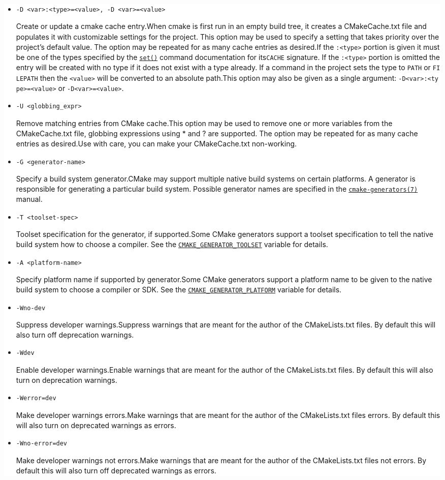 - `-D <var>:<type>=<value>, -D <var>=<value>`

  Create or update a cmake cache entry.When cmake is first run in an empty build tree, it creates a CMakeCache.txt file and populates it with customizable settings for the project. This option may be used to specify a setting that takes priority over the project’s default value. The option may be repeated for as many cache entries as desired.If the `:<type>` portion is given it must be one of the types specified by the [`set()`](https://cmake.org/cmake/help/v3.13/command/set.html#command:set) command documentation for its`CACHE` signature. If the `:<type>` portion is omitted the entry will be created with no type if it does not exist with a type already. If a command in the project sets the type to `PATH` or `FILEPATH` then the `<value>` will be converted to an absolute path.This option may also be given as a single argument: `-D<var>:<type>=<value>` or `-D<var>=<value>`.

- `-U <globbing_expr>`

  Remove matching entries from CMake cache.This option may be used to remove one or more variables from the CMakeCache.txt file, globbing expressions using * and ? are supported. The option may be repeated for as many cache entries as desired.Use with care, you can make your CMakeCache.txt non-working.

- `-G <generator-name>`

  Specify a build system generator.CMake may support multiple native build systems on certain platforms. A generator is responsible for generating a particular build system. Possible generator names are specified in the [`cmake-generators(7)`](https://cmake.org/cmake/help/v3.13/manual/cmake-generators.7.html#manual:cmake-generators(7))manual.

- `-T <toolset-spec>`

  Toolset specification for the generator, if supported.Some CMake generators support a toolset specification to tell the native build system how to choose a compiler. See the [`CMAKE_GENERATOR_TOOLSET`](https://cmake.org/cmake/help/v3.13/variable/CMAKE_GENERATOR_TOOLSET.html#variable:CMAKE_GENERATOR_TOOLSET) variable for details.

- `-A <platform-name>`

  Specify platform name if supported by generator.Some CMake generators support a platform name to be given to the native build system to choose a compiler or SDK. See the [`CMAKE_GENERATOR_PLATFORM`](https://cmake.org/cmake/help/v3.13/variable/CMAKE_GENERATOR_PLATFORM.html#variable:CMAKE_GENERATOR_PLATFORM) variable for details.

- `-Wno-dev`

  Suppress developer warnings.Suppress warnings that are meant for the author of the CMakeLists.txt files. By default this will also turn off deprecation warnings.

- `-Wdev`

  Enable developer warnings.Enable warnings that are meant for the author of the CMakeLists.txt files. By default this will also turn on deprecation warnings.

- `-Werror=dev`

  Make developer warnings errors.Make warnings that are meant for the author of the CMakeLists.txt files errors. By default this will also turn on deprecated warnings as errors.

- `-Wno-error=dev`

  Make developer warnings not errors.Make warnings that are meant for the author of the CMakeLists.txt files not errors. By default this will also turn off deprecated warnings as errors.
